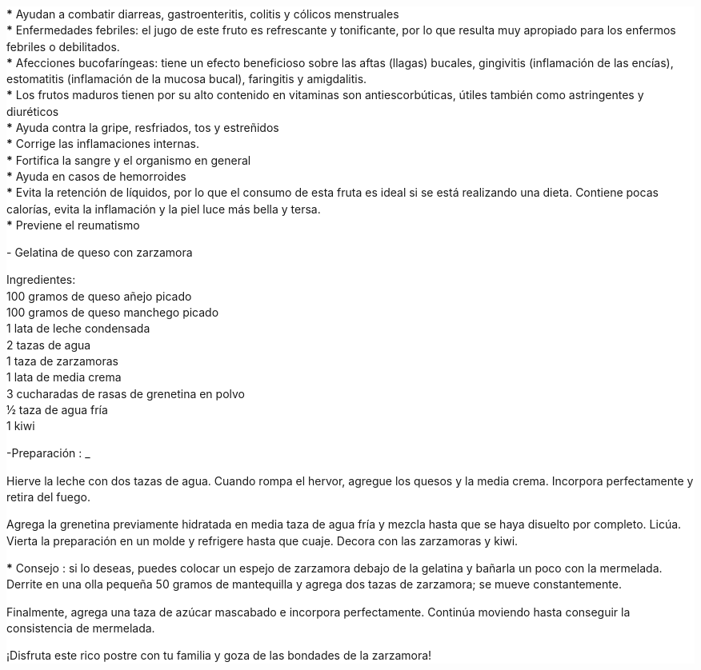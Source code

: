 **\*** Ayudan a combatir diarreas, gastroenteritis, colitis y cólicos menstruales  
**\*** Enfermedades febriles: el jugo de este fruto es refrescante y tonificante, por lo que resulta muy apropiado para los enfermos febriles o debilitados.  
**\*** Afecciones bucofaríngeas: tiene un efecto beneficioso sobre las aftas (llagas) bucales, gingivitis (inflamación de las encías), estomatitis (inflamación de la mucosa bucal), faringitis y amigdalitis.  
**\*** Los frutos maduros tienen por su alto contenido en vitaminas son antiescorbúticas, útiles también como astringentes y diuréticos  
**\*** Ayuda contra la gripe, resfriados, tos y estreñidos  
**\*** Corrige las inflamaciones internas.  
**\*** Fortifica la sangre y el organismo en general  
**\*** Ayuda en casos de hemorroides  
**\*** Evita la retención de líquidos, por lo que el consumo de esta fruta es ideal si se está realizando una dieta. Contiene pocas calorías, evita la inflamación y la piel luce más bella y tersa.  
**\*** Previene el reumatismo

\- Gelatina de queso con zarzamora

Ingredientes:  
100 gramos de queso añejo picado  
100 gramos de queso manchego picado  
1 lata de leche condensada  
2 tazas de agua  
1 taza de zarzamoras  
1 lata de media crema  
3 cucharadas de rasas de grenetina en polvo  
½ taza de agua fría  
1 kiwi

\-Preparación : \_

Hierve la leche con dos tazas de agua. Cuando rompa el hervor, agregue los quesos y la media crema. Incorpora perfectamente y retira del fuego.

Agrega la grenetina previamente hidratada en media taza de agua fría y mezcla hasta que se haya disuelto por completo. Licúa. Vierta la preparación en un molde y refrigere hasta que cuaje. Decora con las zarzamoras y kiwi.

**\*** Consejo : si lo deseas, puedes colocar un espejo de zarzamora debajo de la gelatina y bañarla un poco con la mermelada. Derrite en una olla pequeña 50 gramos de mantequilla y agrega dos tazas de zarzamora; se mueve constantemente.

Finalmente, agrega una taza de azúcar mascabado e incorpora perfectamente. Continúa moviendo hasta conseguir la consistencia de mermelada.

¡Disfruta este rico postre con tu familia y goza de las bondades de la zarzamora!